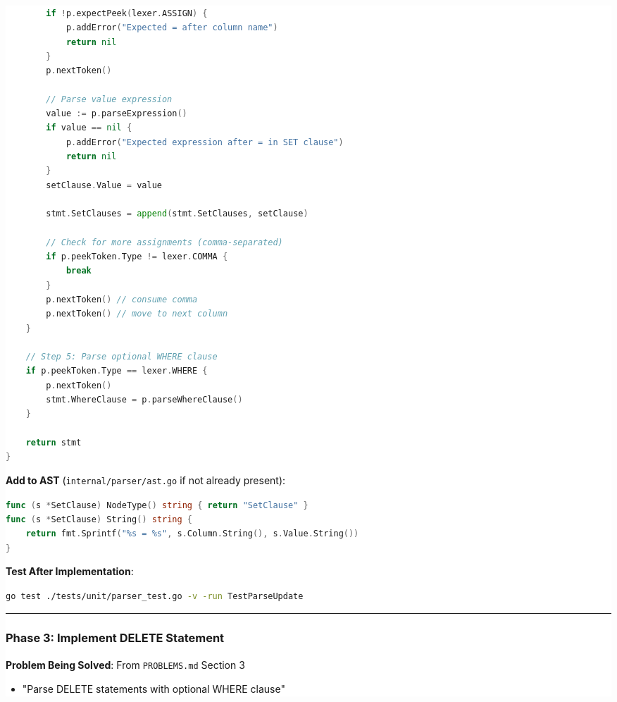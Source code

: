 ```go
        if !p.expectPeek(lexer.ASSIGN) {
            p.addError("Expected = after column name")
            return nil
        }
        p.nextToken()
        
        // Parse value expression
        value := p.parseExpression()
        if value == nil {
            p.addError("Expected expression after = in SET clause")
            return nil
        }
        setClause.Value = value
        
        stmt.SetClauses = append(stmt.SetClauses, setClause)
        
        // Check for more assignments (comma-separated)
        if p.peekToken.Type != lexer.COMMA {
            break
        }
        p.nextToken() // consume comma
        p.nextToken() // move to next column
    }
    
    // Step 5: Parse optional WHERE clause
    if p.peekToken.Type == lexer.WHERE {
        p.nextToken()
        stmt.WhereClause = p.parseWhereClause()
    }
    
    return stmt
}
```

**Add to AST** (`internal/parser/ast.go` if not already present):
```go
func (s *SetClause) NodeType() string { return "SetClause" }
func (s *SetClause) String() string {
    return fmt.Sprintf("%s = %s", s.Column.String(), s.Value.String())
}
```

**Test After Implementation**:
```bash
go test ./tests/unit/parser_test.go -v -run TestParseUpdate
```

---

### Phase 3: Implement DELETE Statement

**Problem Being Solved**: From `PROBLEMS.md` Section 3
- "Parse DELETE statements with optional WHERE clause"
